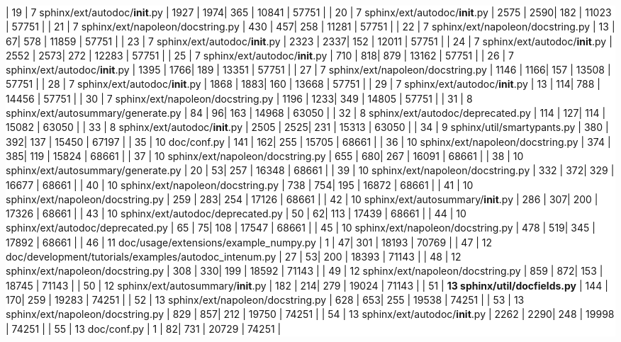 | 19 | 7 sphinx/ext/autodoc/__init__.py | 1927 | 1974| 365 | 10841 | 57751 | 
| 20 | 7 sphinx/ext/autodoc/__init__.py | 2575 | 2590| 182 | 11023 | 57751 | 
| 21 | 7 sphinx/ext/napoleon/docstring.py | 430 | 457| 258 | 11281 | 57751 | 
| 22 | 7 sphinx/ext/napoleon/docstring.py | 13 | 67| 578 | 11859 | 57751 | 
| 23 | 7 sphinx/ext/autodoc/__init__.py | 2323 | 2337| 152 | 12011 | 57751 | 
| 24 | 7 sphinx/ext/autodoc/__init__.py | 2552 | 2573| 272 | 12283 | 57751 | 
| 25 | 7 sphinx/ext/autodoc/__init__.py | 710 | 818| 879 | 13162 | 57751 | 
| 26 | 7 sphinx/ext/autodoc/__init__.py | 1395 | 1766| 189 | 13351 | 57751 | 
| 27 | 7 sphinx/ext/napoleon/docstring.py | 1146 | 1166| 157 | 13508 | 57751 | 
| 28 | 7 sphinx/ext/autodoc/__init__.py | 1868 | 1883| 160 | 13668 | 57751 | 
| 29 | 7 sphinx/ext/autodoc/__init__.py | 13 | 114| 788 | 14456 | 57751 | 
| 30 | 7 sphinx/ext/napoleon/docstring.py | 1196 | 1233| 349 | 14805 | 57751 | 
| 31 | 8 sphinx/ext/autosummary/generate.py | 84 | 96| 163 | 14968 | 63050 | 
| 32 | 8 sphinx/ext/autodoc/deprecated.py | 114 | 127| 114 | 15082 | 63050 | 
| 33 | 8 sphinx/ext/autodoc/__init__.py | 2505 | 2525| 231 | 15313 | 63050 | 
| 34 | 9 sphinx/util/smartypants.py | 380 | 392| 137 | 15450 | 67197 | 
| 35 | 10 doc/conf.py | 141 | 162| 255 | 15705 | 68661 | 
| 36 | 10 sphinx/ext/napoleon/docstring.py | 374 | 385| 119 | 15824 | 68661 | 
| 37 | 10 sphinx/ext/napoleon/docstring.py | 655 | 680| 267 | 16091 | 68661 | 
| 38 | 10 sphinx/ext/autosummary/generate.py | 20 | 53| 257 | 16348 | 68661 | 
| 39 | 10 sphinx/ext/napoleon/docstring.py | 332 | 372| 329 | 16677 | 68661 | 
| 40 | 10 sphinx/ext/napoleon/docstring.py | 738 | 754| 195 | 16872 | 68661 | 
| 41 | 10 sphinx/ext/napoleon/docstring.py | 259 | 283| 254 | 17126 | 68661 | 
| 42 | 10 sphinx/ext/autosummary/__init__.py | 286 | 307| 200 | 17326 | 68661 | 
| 43 | 10 sphinx/ext/autodoc/deprecated.py | 50 | 62| 113 | 17439 | 68661 | 
| 44 | 10 sphinx/ext/autodoc/deprecated.py | 65 | 75| 108 | 17547 | 68661 | 
| 45 | 10 sphinx/ext/napoleon/docstring.py | 478 | 519| 345 | 17892 | 68661 | 
| 46 | 11 doc/usage/extensions/example_numpy.py | 1 | 47| 301 | 18193 | 70769 | 
| 47 | 12 doc/development/tutorials/examples/autodoc_intenum.py | 27 | 53| 200 | 18393 | 71143 | 
| 48 | 12 sphinx/ext/napoleon/docstring.py | 308 | 330| 199 | 18592 | 71143 | 
| 49 | 12 sphinx/ext/napoleon/docstring.py | 859 | 872| 153 | 18745 | 71143 | 
| 50 | 12 sphinx/ext/autosummary/__init__.py | 182 | 214| 279 | 19024 | 71143 | 
| 51 | **13 sphinx/util/docfields.py** | 144 | 170| 259 | 19283 | 74251 | 
| 52 | 13 sphinx/ext/napoleon/docstring.py | 628 | 653| 255 | 19538 | 74251 | 
| 53 | 13 sphinx/ext/napoleon/docstring.py | 829 | 857| 212 | 19750 | 74251 | 
| 54 | 13 sphinx/ext/autodoc/__init__.py | 2262 | 2290| 248 | 19998 | 74251 | 
| 55 | 13 doc/conf.py | 1 | 82| 731 | 20729 | 74251 | 